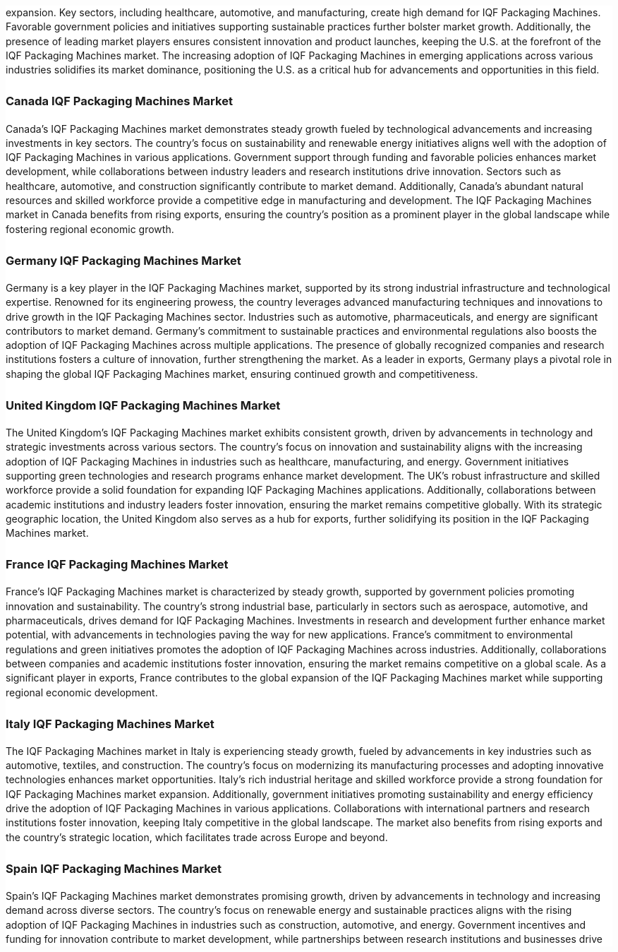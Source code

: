 expansion. Key sectors, including healthcare, automotive, and manufacturing, create high demand for IQF Packaging Machines. Favorable government policies and initiatives supporting sustainable practices further bolster market growth. Additionally, the presence of leading market players ensures consistent innovation and product launches, keeping the U.S. at the forefront of the IQF Packaging Machines market. The increasing adoption of IQF Packaging Machines in emerging applications across various industries solidifies its market dominance, positioning the U.S. as a critical hub for advancements and opportunities in this field.</p><h3>Canada IQF Packaging Machines Market</h3><p>Canada&rsquo;s IQF Packaging Machines market demonstrates steady growth fueled by technological advancements and increasing investments in key sectors. The country&rsquo;s focus on sustainability and renewable energy initiatives aligns well with the adoption of IQF Packaging Machines in various applications. Government support through funding and favorable policies enhances market development, while collaborations between industry leaders and research institutions drive innovation. Sectors such as healthcare, automotive, and construction significantly contribute to market demand. Additionally, Canada&rsquo;s abundant natural resources and skilled workforce provide a competitive edge in manufacturing and development. The IQF Packaging Machines market in Canada benefits from rising exports, ensuring the country&rsquo;s position as a prominent player in the global landscape while fostering regional economic growth.</p><h3>Germany IQF Packaging Machines Market</h3><p>Germany is a key player in the IQF Packaging Machines market, supported by its strong industrial infrastructure and technological expertise. Renowned for its engineering prowess, the country leverages advanced manufacturing techniques and innovations to drive growth in the IQF Packaging Machines sector. Industries such as automotive, pharmaceuticals, and energy are significant contributors to market demand. Germany&rsquo;s commitment to sustainable practices and environmental regulations also boosts the adoption of IQF Packaging Machines across multiple applications. The presence of globally recognized companies and research institutions fosters a culture of innovation, further strengthening the market. As a leader in exports, Germany plays a pivotal role in shaping the global IQF Packaging Machines market, ensuring continued growth and competitiveness.</p><h3>United Kingdom IQF Packaging Machines Market</h3><p>The United Kingdom&rsquo;s IQF Packaging Machines market exhibits consistent growth, driven by advancements in technology and strategic investments across various sectors. The country&rsquo;s focus on innovation and sustainability aligns with the increasing adoption of IQF Packaging Machines in industries such as healthcare, manufacturing, and energy. Government initiatives supporting green technologies and research programs enhance market development. The UK&rsquo;s robust infrastructure and skilled workforce provide a solid foundation for expanding IQF Packaging Machines applications. Additionally, collaborations between academic institutions and industry leaders foster innovation, ensuring the market remains competitive globally. With its strategic geographic location, the United Kingdom also serves as a hub for exports, further solidifying its position in the IQF Packaging Machines market.</p><h3>France IQF Packaging Machines Market</h3><p>France&rsquo;s IQF Packaging Machines market is characterized by steady growth, supported by government policies promoting innovation and sustainability. The country&rsquo;s strong industrial base, particularly in sectors such as aerospace, automotive, and pharmaceuticals, drives demand for IQF Packaging Machines. Investments in research and development further enhance market potential, with advancements in technologies paving the way for new applications. France&rsquo;s commitment to environmental regulations and green initiatives promotes the adoption of IQF Packaging Machines across industries. Additionally, collaborations between companies and academic institutions foster innovation, ensuring the market remains competitive on a global scale. As a significant player in exports, France contributes to the global expansion of the IQF Packaging Machines market while supporting regional economic development.</p><h3>Italy IQF Packaging Machines Market</h3><p>The IQF Packaging Machines market in Italy is experiencing steady growth, fueled by advancements in key industries such as automotive, textiles, and construction. The country&rsquo;s focus on modernizing its manufacturing processes and adopting innovative technologies enhances market opportunities. Italy&rsquo;s rich industrial heritage and skilled workforce provide a strong foundation for IQF Packaging Machines market expansion. Additionally, government initiatives promoting sustainability and energy efficiency drive the adoption of IQF Packaging Machines in various applications. Collaborations with international partners and research institutions foster innovation, keeping Italy competitive in the global landscape. The market also benefits from rising exports and the country&rsquo;s strategic location, which facilitates trade across Europe and beyond.</p><h3>Spain IQF Packaging Machines Market</h3><p>Spain&rsquo;s IQF Packaging Machines market demonstrates promising growth, driven by advancements in technology and increasing demand across diverse sectors. The country&rsquo;s focus on renewable energy and sustainable practices aligns with the rising adoption of IQF Packaging Machines in industries such as construction, automotive, and energy. Government incentives and funding for innovation contribute to market development, while partnerships between research institutions and businesses drive